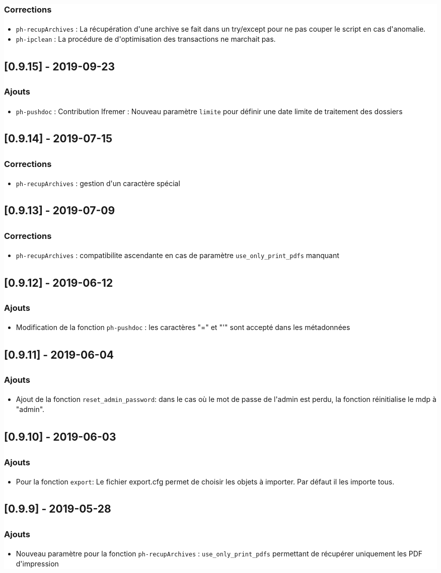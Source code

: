 ### Corrections
- `ph-recupArchives` : La récupération d'une archive se fait dans un try/except pour ne pas couper le script en cas d'anomalie.
- `ph-ipclean` : La procédure de d'optimisation des transactions ne marchait pas. 

## [0.9.15] - 2019-09-23

### Ajouts
- `ph-pushdoc` : Contribution Ifremer : Nouveau paramètre `limite` pour définir une date limite de traitement des dossiers 

## [0.9.14] - 2019-07-15

### Corrections
- `ph-recupArchives` : gestion d'un caractère spécial

## [0.9.13] - 2019-07-09

### Corrections
- `ph-recupArchives` : compatibilite ascendante en cas de paramètre `use_only_print_pdfs` manquant

## [0.9.12] - 2019-06-12

### Ajouts
- Modification de la fonction `ph-pushdoc` : les caractères "=" et "'" sont accepté dans les métadonnées

## [0.9.11] - 2019-06-04

### Ajouts
- Ajout de la fonction `reset_admin_password`: dans le cas où le mot de passe de l'admin est perdu, la fonction réinitialise le mdp à "admin".

## [0.9.10] - 2019-06-03

### Ajouts
- Pour la fonction `export`: Le fichier export.cfg permet de choisir les objets à importer. Par défaut il les importe tous.

## [0.9.9] - 2019-05-28

### Ajouts
- Nouveau paramètre pour la fonction `ph-recupArchives` : `use_only_print_pdfs` permettant de récupérer uniquement les PDF d'impression
